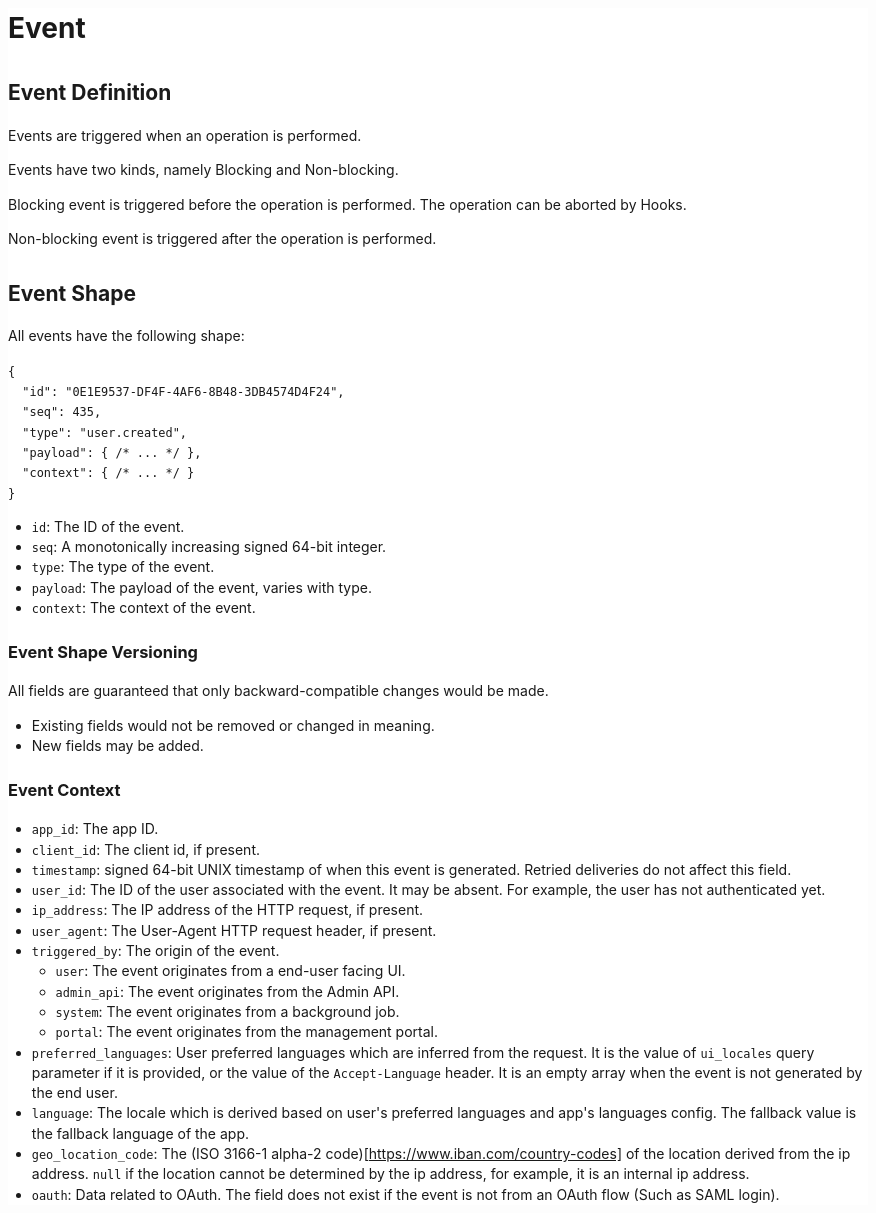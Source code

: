 # Event

## Event Definition

Events are triggered when an operation is performed.

Events have two kinds, namely Blocking and Non-blocking.

Blocking event is triggered before the operation is performed. The operation can be aborted by Hooks.

Non-blocking event is triggered after the operation is performed.

## Event Shape

All events have the following shape:

```json5
{
  "id": "0E1E9537-DF4F-4AF6-8B48-3DB4574D4F24",
  "seq": 435,
  "type": "user.created",
  "payload": { /* ... */ },
  "context": { /* ... */ }
}
```

- `id`: The ID of the event.
- `seq`: A monotonically increasing signed 64-bit integer.
- `type`: The type of the event.
- `payload`: The payload of the event, varies with type.
- `context`: The context of the event.

### Event Shape Versioning

All fields are guaranteed that only backward-compatible changes would be made.

- Existing fields would not be removed or changed in meaning.
- New fields may be added.

### Event Context

- `app_id`: The app ID.
- `client_id`: The client id, if present.
- `timestamp`: signed 64-bit UNIX timestamp of when this event is generated. Retried deliveries do not affect this field.
- `user_id`: The ID of the user associated with the event. It may be absent. For example, the user has not authenticated yet.
- `ip_address`: The IP address of the HTTP request, if present.
- `user_agent`: The User-Agent HTTP request header, if present.
- `triggered_by`: The origin of the event.
  - `user`: The event originates from a end-user facing UI.
  - `admin_api`: The event originates from the Admin API.
  - `system`: The event originates from a background job.
  - `portal`: The event originates from the management portal.
- `preferred_languages`: User preferred languages which are inferred from the request. It is the value of `ui_locales` query parameter if it is provided, or the value of the `Accept-Language` header. It is an empty array when the event is not generated by the end user.
- `language`: The locale which is derived based on user's preferred languages and app's languages config. The fallback value is the fallback language of the app.
- `geo_location_code`: The (ISO 3166-1 alpha-2 code)[https://www.iban.com/country-codes] of the location derived from the ip address. `null` if the location cannot be determined by the ip address, for example, it is an internal ip address.
- `oauth`: Data related to OAuth. The field does not exist if the event is not from an OAuth flow (Such as SAML login).